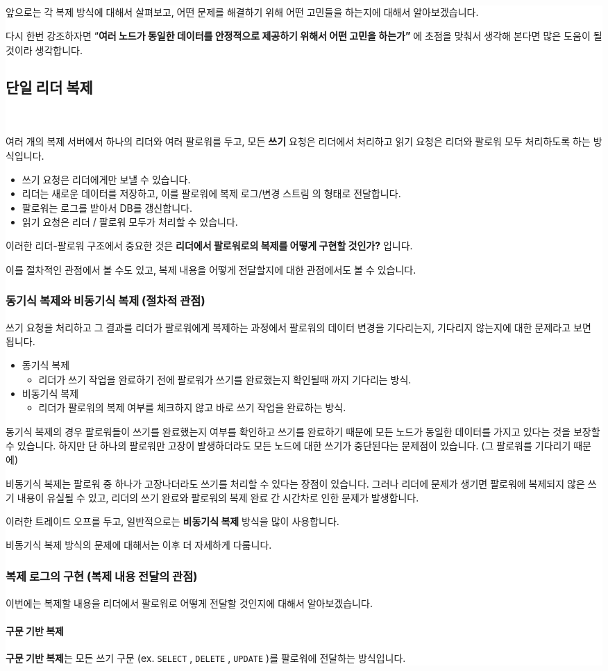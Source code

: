 앞으로는 각 복제 방식에 대해서 살펴보고, 어떤 문제를 해결하기 위해 어떤 고민들을 하는지에 대해서 알아보겠습니다.

다시 한번 강조하자면 “**여러 노드가 동일한 데이터를 안정적으로 제공하기 위해서 어떤 고민을 하는가”** 에 초점을 맞춰서 생각해 본다면 많은 도움이 될 것이라 생각합니다.

## 단일 리더 복제

<figure><img src="../.gitbook/assets/리더-팔로워.png" alt=""><figcaption></figcaption></figure>

여러 개의 복제 서버에서 하나의 리더와 여러 팔로워를 두고, 모든 **쓰기** 요청은 리더에서 처리하고 읽기 요청은 리더와 팔로워 모두 처리하도록 하는 방식입니다.

* 쓰기 요청은 리더에게만 보낼 수 있습니다.
* 리더는 새로운 데이터를 저장하고, 이를 팔로워에 복제 로그/변경 스트림 의 형태로 전달합니다.
* 팔로워는 로그를 받아서 DB를 갱신합니다.
* 읽기 요청은 리더 / 팔로워 모두가 처리할 수 있습니다.

이러한 리더-팔로워 구조에서 중요한 것은 **리더에서 팔로워로의 복제를 어떻게 구현할 것인가?** 입니다.

이를 절차적인 관점에서 볼 수도 있고, 복제 내용을 어떻게 전달할지에 대한 관점에서도 볼 수 있습니다.

### 동기식 복제와 비동기식 복제 (절차적 관점)

쓰기 요청을 처리하고 그 결과를 리더가 팔로워에게 복제하는 과정에서 팔로워의 데이터 변경을 기다리는지, 기다리지 않는지에 대한 문제라고 보면 됩니다.

* 동기식 복제
  * 리더가 쓰기 작업을 완료하기 전에 팔로워가 쓰기를 완료했는지 확인될때 까지 기다리는 방식.
* 비동기식 복제
  * 리더가 팔로워의 복제 여부를 체크하지 않고 바로 쓰기 작업을 완료하는 방식.

동기식 복제의 경우 팔로워들이 쓰기를 완료했는지 여부를 확인하고 쓰기를 완료하기 때문에 모든 노드가 동일한 데이터를 가지고 있다는 것을 보장할 수 있습니다. 하지만 단 하나의 팔로워만 고장이 발생하더라도 모든 노드에 대한 쓰기가 중단된다는 문제점이 있습니다. (그 팔로워를 기다리기 때문에)

비동기식 복제는 팔로워 중 하나가 고장나더라도 쓰기를 처리할 수 있다는 장점이 있습니다. 그러나 리더에 문제가 생기면 팔로워에 복제되지 않은 쓰기 내용이 유실될 수 있고, 리더의 쓰기 완료와 팔로워의 복제 완료 간 시간차로 인한 문제가 발생합니다.

이러한 트레이드 오프를 두고, 일반적으로는 **비동기식 복제** 방식을 많이 사용합니다.

비동기식 복제 방식의 문제에 대해서는 이후 더 자세하게 다룹니다.

### 복제 로그의 구현 (복제 내용 전달의 관점)

이번에는 복제할 내용을 리더에서 팔로워로 어떻게 전달할 것인지에 대해서 알아보겠습니다.

#### 구문 기반 복제

**구문 기반 복제**는 모든 쓰기 구문 (ex. `SELECT` , `DELETE` , `UPDATE` )를 팔로워에 전달하는 방식입니다.
